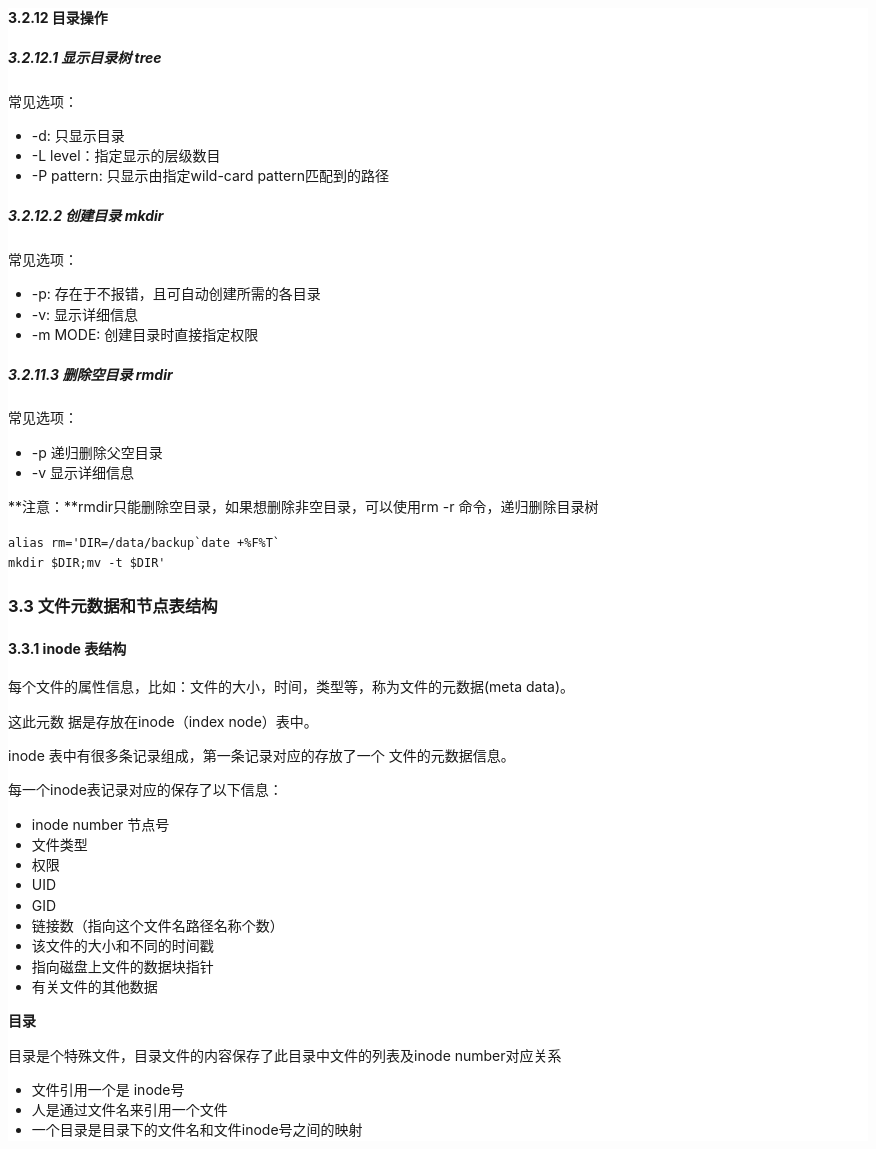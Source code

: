 #### 3.2.12 目录操作

##### 3.2.12.1 显示目录树 tree

常见选项： 

* -d: 只显示目录 
* -L level：指定显示的层级数目 
* -P pattern: 只显示由指定wild-card pattern匹配到的路径

##### 3.2.12.2 创建目录 mkdir

常见选项： 

* -p: 存在于不报错，且可自动创建所需的各目录 
* -v: 显示详细信息 
* -m MODE: 创建目录时直接指定权限

##### 3.2.11.3 删除空目录 rmdir

常见选项： 

* -p 递归删除父空目录 
* -v 显示详细信息

**注意：**rmdir只能删除空目录，如果想删除非空目录，可以使用rm -r 命令，递归删除目录树

```
alias rm='DIR=/data/backup`date +%F%T`
mkdir $DIR;mv -t $DIR'
```

### 3.3 文件元数据和节点表结构

#### 3.3.1 inode 表结构

每个文件的属性信息，比如：文件的大小，时间，类型等，称为文件的元数据(meta data)。

这此元数 据是存放在inode（index node）表中。

inode 表中有很多条记录组成，第一条记录对应的存放了一个 文件的元数据信息。

每一个inode表记录对应的保存了以下信息：

* inode number 节点号 
* 文件类型 
* 权限 
* UID 
* GID 
* 链接数（指向这个文件名路径名称个数） 
* 该文件的大小和不同的时间戳 
* 指向磁盘上文件的数据块指针 
* 有关文件的其他数据

**目录** 

目录是个特殊文件，目录文件的内容保存了此目录中文件的列表及inode number对应关系 

* 文件引用一个是 inode号 
* 人是通过文件名来引用一个文件 
* 一个目录是目录下的文件名和文件inode号之间的映射
